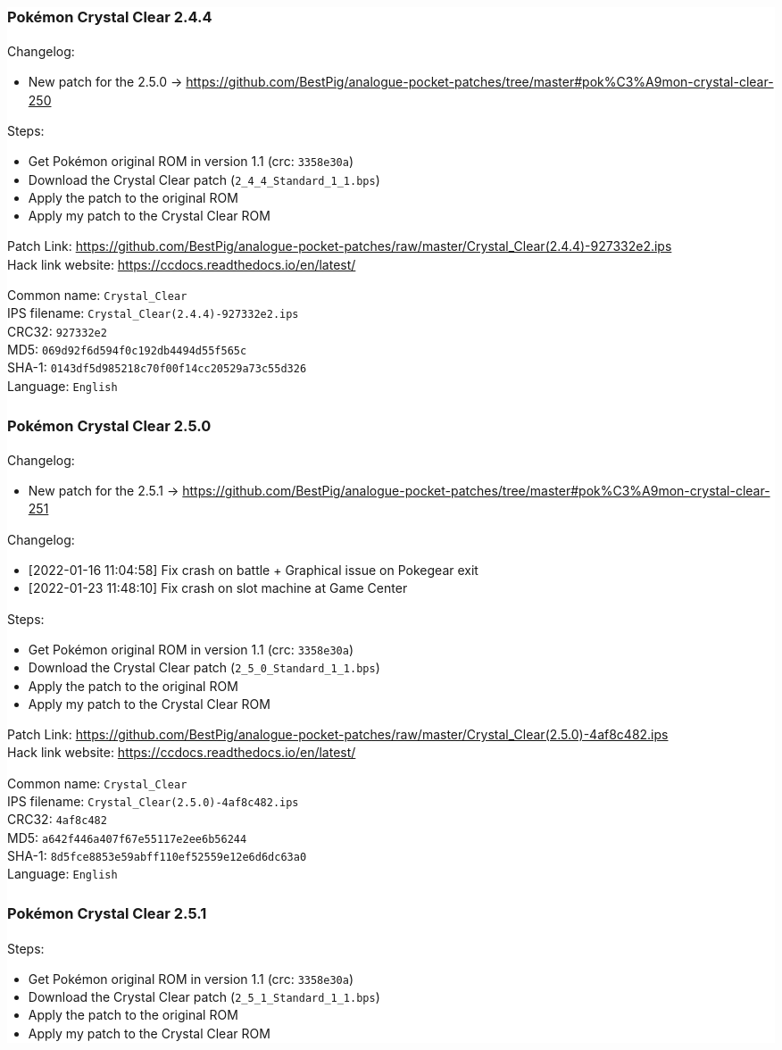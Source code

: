 ### Pokémon Crystal Clear 2.4.4

Changelog:
  - New patch for the 2.5.0 -> https://github.com/BestPig/analogue-pocket-patches/tree/master#pok%C3%A9mon-crystal-clear-250

Steps:
  - Get Pokémon original ROM in version 1.1 (crc: `3358e30a`)
  - Download the Crystal Clear patch (`2_4_4_Standard_1_1.bps`)
  - Apply the patch to the original ROM
  - Apply my patch to the Crystal Clear ROM

Patch Link: https://github.com/BestPig/analogue-pocket-patches/raw/master/Crystal_Clear(2.4.4)-927332e2.ips \
Hack link website: https://ccdocs.readthedocs.io/en/latest/

Common name: `Crystal_Clear` \
IPS filename: `Crystal_Clear(2.4.4)-927332e2.ips` \
CRC32: `927332e2` \
MD5: `069d92f6d594f0c192db4494d55f565c` \
SHA-1: `0143df5d985218c70f00f14cc20529a73c55d326` \
Language: `English`

### Pokémon Crystal Clear 2.5.0

Changelog:
  - New patch for the 2.5.1 -> https://github.com/BestPig/analogue-pocket-patches/tree/master#pok%C3%A9mon-crystal-clear-251

Changelog:
  - [2022-01-16 11:04:58] Fix crash on battle + Graphical issue on Pokegear exit
  - [2022-01-23 11:48:10] Fix crash on slot machine at Game Center

Steps:
  - Get Pokémon original ROM in version 1.1 (crc: `3358e30a`)
  - Download the Crystal Clear patch (`2_5_0_Standard_1_1.bps`)
  - Apply the patch to the original ROM
  - Apply my patch to the Crystal Clear ROM

Patch Link: https://github.com/BestPig/analogue-pocket-patches/raw/master/Crystal_Clear(2.5.0)-4af8c482.ips \
Hack link website: https://ccdocs.readthedocs.io/en/latest/

Common name: `Crystal_Clear` \
IPS filename: `Crystal_Clear(2.5.0)-4af8c482.ips` \
CRC32: `4af8c482` \
MD5: `a642f446a407f67e55117e2ee6b56244` \
SHA-1: `8d5fce8853e59abff110ef52559e12e6d6dc63a0` \
Language: `English`

### Pokémon Crystal Clear 2.5.1

Steps:
  - Get Pokémon original ROM in version 1.1 (crc: `3358e30a`)
  - Download the Crystal Clear patch (`2_5_1_Standard_1_1.bps`)
  - Apply the patch to the original ROM
  - Apply my patch to the Crystal Clear ROM
